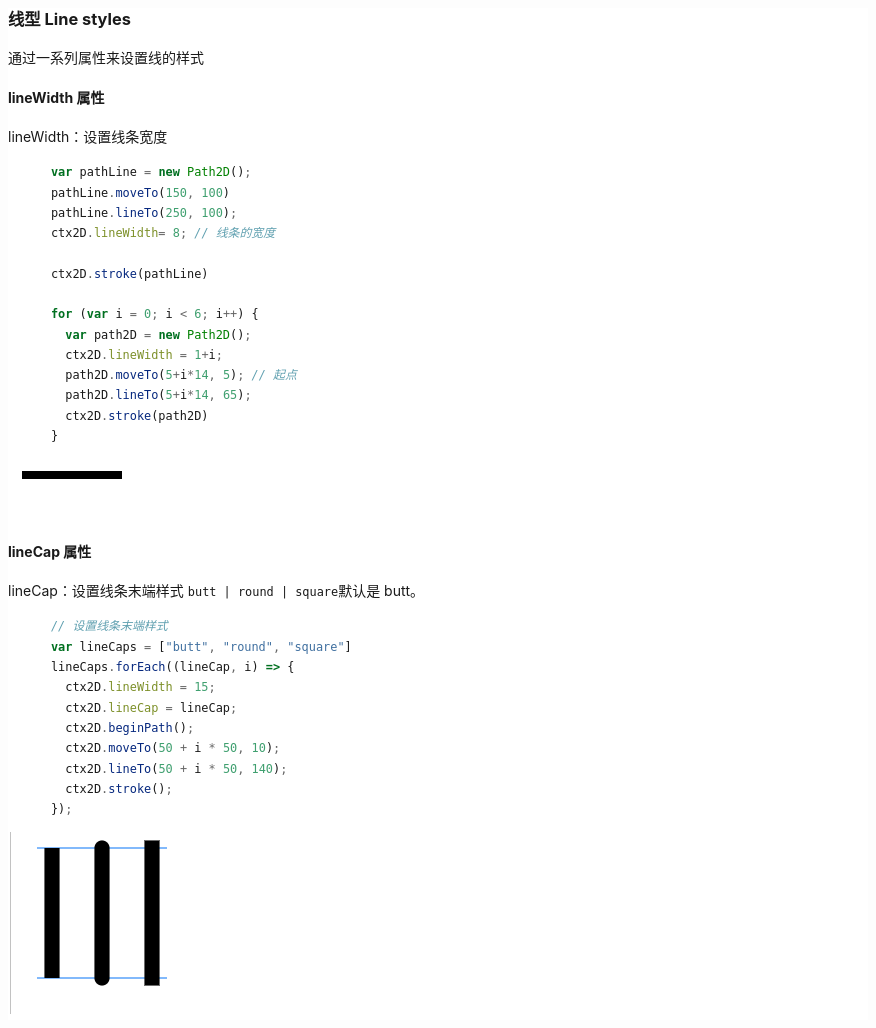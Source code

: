 ### 线型 Line styles

通过一系列属性来设置线的样式

#### lineWidth 属性

lineWidth：设置线条宽度

```js
      var pathLine = new Path2D();
      pathLine.moveTo(150, 100)
      pathLine.lineTo(250, 100);
      ctx2D.lineWidth= 8; // 线条的宽度

      ctx2D.stroke(pathLine)

      for (var i = 0; i < 6; i++) {
        var path2D = new Path2D();
        ctx2D.lineWidth = 1+i;
        path2D.moveTo(5+i*14, 5); // 起点
        path2D.lineTo(5+i*14, 65);
        ctx2D.stroke(path2D)
      }
```

![](./assets/iShot_2023-09-24_17.40.00.png)

#### lineCap 属性

lineCap：设置线条末端样式 `butt | round | square`默认是 butt。

```js
      // 设置线条末端样式
      var lineCaps = ["butt", "round", "square"]
      lineCaps.forEach((lineCap, i) => {
        ctx2D.lineWidth = 15;
        ctx2D.lineCap = lineCap;
        ctx2D.beginPath();
        ctx2D.moveTo(50 + i * 50, 10);
        ctx2D.lineTo(50 + i * 50, 140);
        ctx2D.stroke();
      });
```

![](./assets/iShot_2023-09-24_17.45.22.png)
